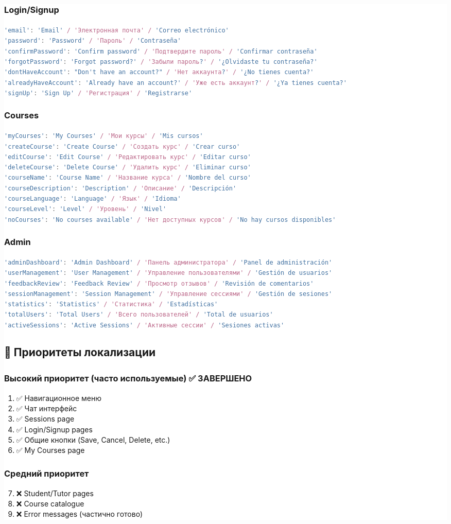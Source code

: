 ### Login/Signup

```javascript
'email': 'Email' / 'Электронная почта' / 'Correo electrónico'
'password': 'Password' / 'Пароль' / 'Contraseña'
'confirmPassword': 'Confirm password' / 'Подтвердите пароль' / 'Confirmar contraseña'
'forgotPassword': 'Forgot password?' / 'Забыли пароль?' / '¿Olvidaste tu contraseña?'
'dontHaveAccount': "Don't have an account?" / 'Нет аккаунта?' / '¿No tienes cuenta?'
'alreadyHaveAccount': 'Already have an account?' / 'Уже есть аккаунт?' / '¿Ya tienes cuenta?'
'signUp': 'Sign Up' / 'Регистрация' / 'Registrarse'
```

### Courses

```javascript
'myCourses': 'My Courses' / 'Мои курсы' / 'Mis cursos'
'createCourse': 'Create Course' / 'Создать курс' / 'Crear curso'
'editCourse': 'Edit Course' / 'Редактировать курс' / 'Editar curso'
'deleteCourse': 'Delete Course' / 'Удалить курс' / 'Eliminar curso'
'courseName': 'Course Name' / 'Название курса' / 'Nombre del curso'
'courseDescription': 'Description' / 'Описание' / 'Descripción'
'courseLanguage': 'Language' / 'Язык' / 'Idioma'
'courseLevel': 'Level' / 'Уровень' / 'Nivel'
'noCourses': 'No courses available' / 'Нет доступных курсов' / 'No hay cursos disponibles'
```

### Admin

```javascript
'adminDashboard': 'Admin Dashboard' / 'Панель администратора' / 'Panel de administración'
'userManagement': 'User Management' / 'Управление пользователями' / 'Gestión de usuarios'
'feedbackReview': 'Feedback Review' / 'Просмотр отзывов' / 'Revisión de comentarios'
'sessionManagement': 'Session Management' / 'Управление сессиями' / 'Gestión de sesiones'
'statistics': 'Statistics' / 'Статистика' / 'Estadísticas'
'totalUsers': 'Total Users' / 'Всего пользователей' / 'Total de usuarios'
'activeSessions': 'Active Sessions' / 'Активные сессии' / 'Sesiones activas'
```

## 🎯 Приоритеты локализации

### Высокий приоритет (часто используемые) ✅ ЗАВЕРШЕНО

1. ✅ Навигационное меню
2. ✅ Чат интерфейс
3. ✅ Sessions page
4. ✅ Login/Signup pages
5. ✅ Общие кнопки (Save, Cancel, Delete, etc.)
6. ✅ My Courses page

### Средний приоритет

7. ❌ Student/Tutor pages
8. ❌ Course catalogue
9. ❌ Error messages (частично готово)
